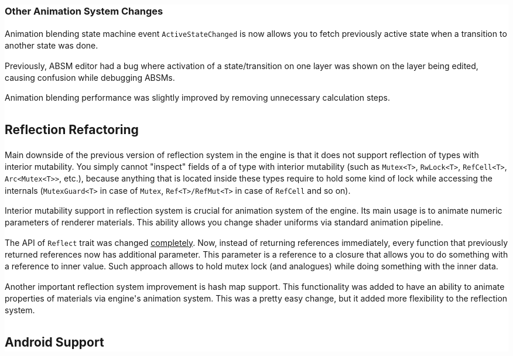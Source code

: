 ### Other Animation System Changes

Animation blending state machine event `ActiveStateChanged` is now allows you to fetch previously active
state when a transition to another state was done.

Previously, ABSM editor had a bug where activation of a state/transition on one layer was shown on the layer being
edited, causing confusion while debugging ABSMs.

Animation blending performance was slightly improved by removing unnecessary calculation steps.

## Reflection Refactoring

Main downside of the previous version of reflection system in the engine is that it does not support reflection of types
with interior mutability. You simply cannot "inspect" fields of a of type with interior mutability
(such as `Mutex<T>`, `RwLock<T>`, `RefCell<T>`, `Arc<Mutex<T>>`, etc.), because anything that is located
inside these types require to hold some kind of lock while accessing the internals (`MutexGuard<T>` in case of
`Mutex`, `Ref<T>/RefMut<T>` in case of `RefCell` and so on). 

Interior mutability support in reflection system is crucial for animation system of the engine. Its main
usage is to animate numeric parameters of renderer materials. This ability allows you change shader uniforms
via standard animation pipeline. 

The API of `Reflect` trait was changed 
[completely](https://github.com/FyroxEngine/Fyrox/blob/reflection_refactoring/fyrox-core/src/reflect.rs#L154). 
Now, instead of returning references immediately, every function that previously returned references now has 
additional parameter. This parameter is a reference to a closure that allows you to do something with a reference 
to inner value. Such approach allows to hold mutex lock (and analogues) while doing something with the inner data.

Another important reflection system improvement is hash map support. This functionality was added to have an 
ability to animate properties of materials via engine's animation system. This was a pretty easy change, but it 
added more flexibility to the reflection system.

## Android Support
